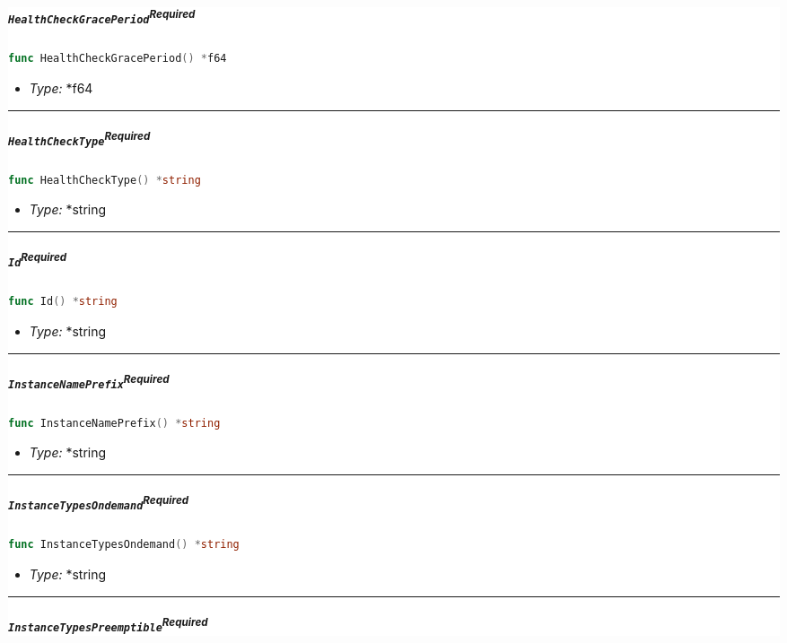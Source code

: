 ##### `HealthCheckGracePeriod`<sup>Required</sup> <a name="HealthCheckGracePeriod" id="@cdktf/provider-spotinst.elastigroupGcp.ElastigroupGcp.property.healthCheckGracePeriod"></a>

```go
func HealthCheckGracePeriod() *f64
```

- *Type:* *f64

---

##### `HealthCheckType`<sup>Required</sup> <a name="HealthCheckType" id="@cdktf/provider-spotinst.elastigroupGcp.ElastigroupGcp.property.healthCheckType"></a>

```go
func HealthCheckType() *string
```

- *Type:* *string

---

##### `Id`<sup>Required</sup> <a name="Id" id="@cdktf/provider-spotinst.elastigroupGcp.ElastigroupGcp.property.id"></a>

```go
func Id() *string
```

- *Type:* *string

---

##### `InstanceNamePrefix`<sup>Required</sup> <a name="InstanceNamePrefix" id="@cdktf/provider-spotinst.elastigroupGcp.ElastigroupGcp.property.instanceNamePrefix"></a>

```go
func InstanceNamePrefix() *string
```

- *Type:* *string

---

##### `InstanceTypesOndemand`<sup>Required</sup> <a name="InstanceTypesOndemand" id="@cdktf/provider-spotinst.elastigroupGcp.ElastigroupGcp.property.instanceTypesOndemand"></a>

```go
func InstanceTypesOndemand() *string
```

- *Type:* *string

---

##### `InstanceTypesPreemptible`<sup>Required</sup> <a name="InstanceTypesPreemptible" id="@cdktf/provider-spotinst.elastigroupGcp.ElastigroupGcp.property.instanceTypesPreemptible"></a>
